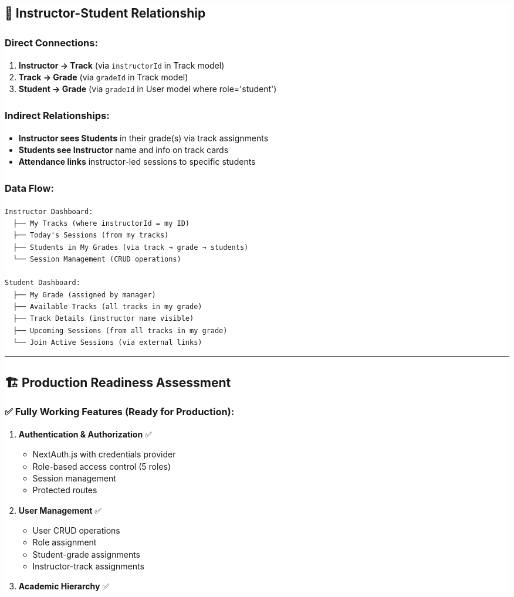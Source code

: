 
## 🔗 Instructor-Student Relationship

### Direct Connections:

1. **Instructor → Track** (via `instructorId` in Track model)
2. **Track → Grade** (via `gradeId` in Track model)
3. **Student → Grade** (via `gradeId` in User model where role='student')

### Indirect Relationships:

- **Instructor sees Students** in their grade(s) via track assignments
- **Students see Instructor** name and info on track cards
- **Attendance links** instructor-led sessions to specific students

### Data Flow:

```
Instructor Dashboard:
  ├── My Tracks (where instructorId = my ID)
  ├── Today's Sessions (from my tracks)
  ├── Students in My Grades (via track → grade → students)
  └── Session Management (CRUD operations)

Student Dashboard:
  ├── My Grade (assigned by manager)
  ├── Available Tracks (all tracks in my grade)
  ├── Track Details (instructor name visible)
  ├── Upcoming Sessions (from all tracks in my grade)
  └── Join Active Sessions (via external links)
```

---

## 🏗️ Production Readiness Assessment

### ✅ **Fully Working Features** (Ready for Production):

1. **Authentication & Authorization** ✅

   - NextAuth.js with credentials provider
   - Role-based access control (5 roles)
   - Session management
   - Protected routes

2. **User Management** ✅

   - User CRUD operations
   - Role assignment
   - Student-grade assignments
   - Instructor-track assignments

3. **Academic Hierarchy** ✅
